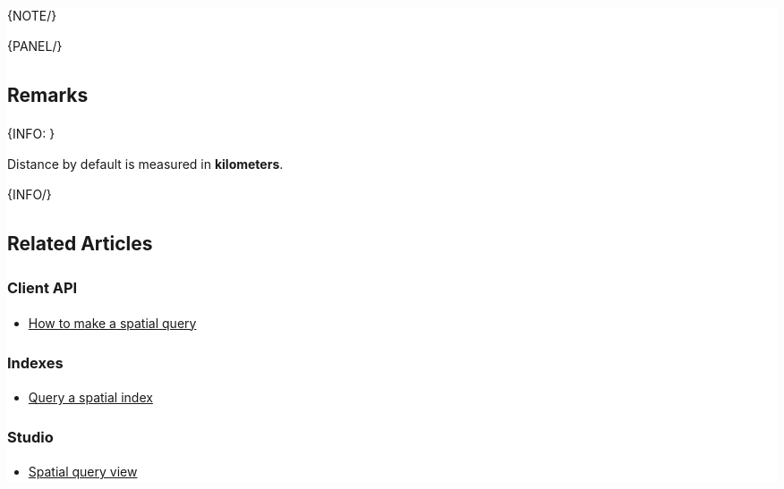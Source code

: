 {NOTE/}

{PANEL/}

## Remarks

{INFO: }

Distance by default is measured in __kilometers__.

{INFO/}

## Related Articles

### Client API

- [How to make a spatial query](../client-api/session/querying/how-to-make-a-spatial-query)

### Indexes

- [Query a spatial index](../indexes/querying/spatial)

### Studio

- [Spatial query view](../studio/database/queries/spatial-queries-map-view) 
